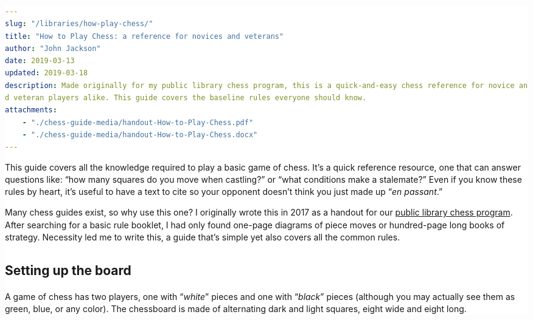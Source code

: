 ```yaml
---
slug: "/libraries/how-play-chess/"
title: "How to Play Chess: a reference for novices and veterans"
author: "John Jackson"
date: 2019-03-13
updated: 2019-03-18
description: Made originally for my public library chess program, this is a quick-and-easy chess reference for novice and veteran players alike. This guide covers the baseline rules everyone should know.
attachments:
    - "./chess-guide-media/handout-How-to-Play-Chess.pdf"
    - "./chess-guide-media/handout-How-to-Play-Chess.docx"
---
```

This guide covers all the knowledge required to play a basic game of chess. It’s a quick reference resource, one that can answer questions like: “how many squares do you move when castling?” or “what conditions make a stalemate?” Even if you know these rules by heart, it’s useful to have a text to cite so your opponent doesn’t think you just made up “*en passant*.”

Many chess guides exist, so why use this one? I originally wrote this in 2017 as a handout for our [public library chess program](/libraries/chess-library/). After searching for a basic rule booklet, I had only found one-page diagrams of piece moves or hundred-page long books of strategy. Necessity led me to write this, a guide that’s simple yet also covers all the common rules.

## Setting up the board

A game of chess has two players, one with “*white*” pieces and one with “*black*” pieces (although you may actually see them as green, blue, or any color). The chessboard is made of alternating dark and light squares, eight wide and eight long.


<div class="wp-block-image">
<figure class="aligncenter">
